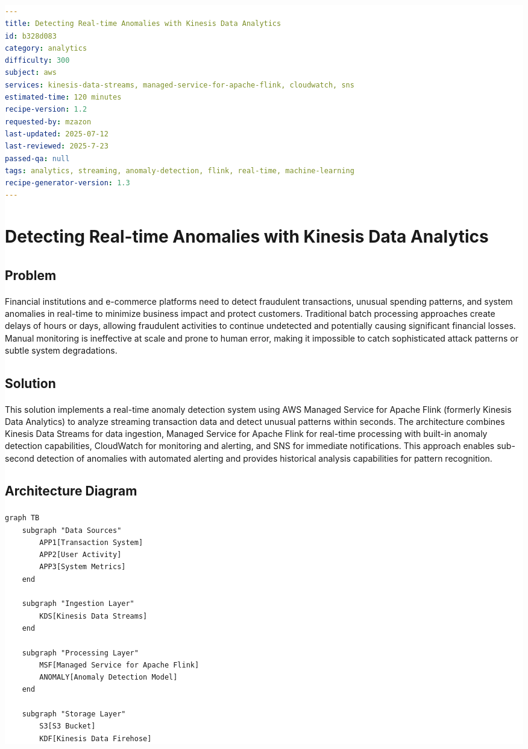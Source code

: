 ```yaml
---
title: Detecting Real-time Anomalies with Kinesis Data Analytics
id: b328d083
category: analytics
difficulty: 300
subject: aws
services: kinesis-data-streams, managed-service-for-apache-flink, cloudwatch, sns
estimated-time: 120 minutes
recipe-version: 1.2
requested-by: mzazon
last-updated: 2025-07-12
last-reviewed: 2025-7-23
passed-qa: null
tags: analytics, streaming, anomaly-detection, flink, real-time, machine-learning
recipe-generator-version: 1.3
---
```


# Detecting Real-time Anomalies with Kinesis Data Analytics

## Problem

Financial institutions and e-commerce platforms need to detect fraudulent transactions, unusual spending patterns, and system anomalies in real-time to minimize business impact and protect customers. Traditional batch processing approaches create delays of hours or days, allowing fraudulent activities to continue undetected and potentially causing significant financial losses. Manual monitoring is ineffective at scale and prone to human error, making it impossible to catch sophisticated attack patterns or subtle system degradations.

## Solution

This solution implements a real-time anomaly detection system using AWS Managed Service for Apache Flink (formerly Kinesis Data Analytics) to analyze streaming transaction data and detect unusual patterns within seconds. The architecture combines Kinesis Data Streams for data ingestion, Managed Service for Apache Flink for real-time processing with built-in anomaly detection capabilities, CloudWatch for monitoring and alerting, and SNS for immediate notifications. This approach enables sub-second detection of anomalies with automated alerting and provides historical analysis capabilities for pattern recognition.

## Architecture Diagram

```mermaid
graph TB
    subgraph "Data Sources"
        APP1[Transaction System]
        APP2[User Activity]
        APP3[System Metrics]
    end
    
    subgraph "Ingestion Layer"
        KDS[Kinesis Data Streams]
    end
    
    subgraph "Processing Layer"
        MSF[Managed Service for Apache Flink]
        ANOMALY[Anomaly Detection Model]
    end
    
    subgraph "Storage Layer"
        S3[S3 Bucket]
        KDF[Kinesis Data Firehose]
```